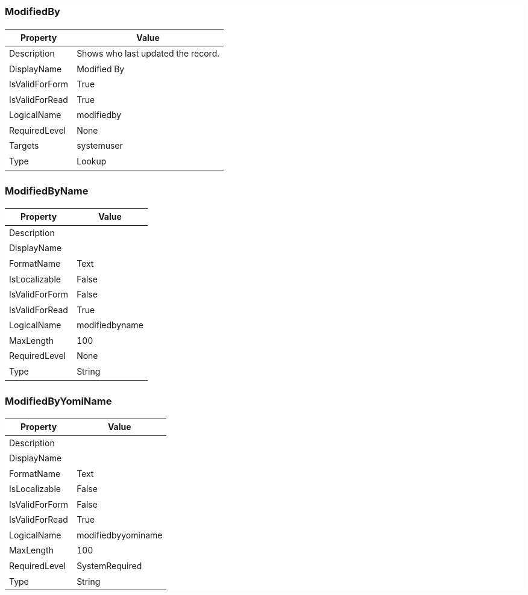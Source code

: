 
### <a name="BKMK_ModifiedBy"></a> ModifiedBy

|Property|Value|
|--------|-----|
|Description|Shows who last updated the record.|
|DisplayName|Modified By|
|IsValidForForm|True|
|IsValidForRead|True|
|LogicalName|modifiedby|
|RequiredLevel|None|
|Targets|systemuser|
|Type|Lookup|


### <a name="BKMK_ModifiedByName"></a> ModifiedByName

|Property|Value|
|--------|-----|
|Description||
|DisplayName||
|FormatName|Text|
|IsLocalizable|False|
|IsValidForForm|False|
|IsValidForRead|True|
|LogicalName|modifiedbyname|
|MaxLength|100|
|RequiredLevel|None|
|Type|String|


### <a name="BKMK_ModifiedByYomiName"></a> ModifiedByYomiName

|Property|Value|
|--------|-----|
|Description||
|DisplayName||
|FormatName|Text|
|IsLocalizable|False|
|IsValidForForm|False|
|IsValidForRead|True|
|LogicalName|modifiedbyyominame|
|MaxLength|100|
|RequiredLevel|SystemRequired|
|Type|String|
